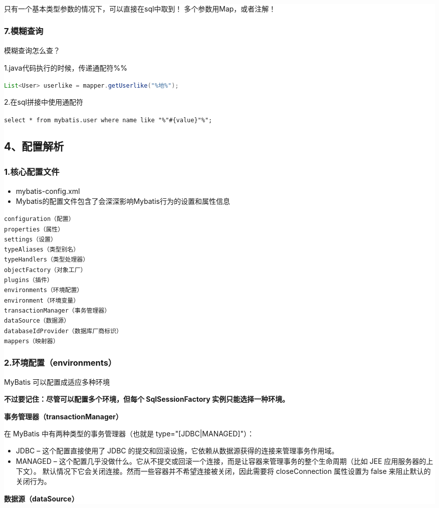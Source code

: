 只有一个基本类型参数的情况下，可以直接在sql中取到！
多个参数用Map，或者注解！

### 7.模糊查询

模糊查询怎么查？

1.java代码执行的时候，传递通配符%%

```java
List<User> userlike = mapper.getUserlike("%地%");
```

2.在sql拼接中使用通配符

```xml
select * from mybatis.user where name like "%"#{value}"%";
```

## 4、配置解析

### 1.核心配置文件

- mybatis-config.xml
- Mybatis的配置文件包含了会深深影响Mybatis行为的设置和属性信息

```
configuration（配置）
properties（属性）
settings（设置）
typeAliases（类型别名）
typeHandlers（类型处理器）
objectFactory（对象工厂）
plugins（插件）
environments（环境配置）
environment（环境变量）
transactionManager（事务管理器）
dataSource（数据源）
databaseIdProvider（数据库厂商标识）
mappers（映射器）
```

### 2.环境配置（environments）

MyBatis 可以配置成适应多种环境

**不过要记住：尽管可以配置多个环境，但每个 SqlSessionFactory 实例只能选择一种环境。**

**事务管理器（transactionManager）**

在 MyBatis 中有两种类型的事务管理器（也就是 type="[JDBC|MANAGED]"）：

- JDBC – 这个配置直接使用了 JDBC 的提交和回滚设施，它依赖从数据源获得的连接来管理事务作用域。
- MANAGED – 这个配置几乎没做什么。它从不提交或回滚一个连接，而是让容器来管理事务的整个生命周期（比如 JEE 应用服务器的上下文）。 默认情况下它会关闭连接。然而一些容器并不希望连接被关闭，因此需要将 closeConnection 属性设置为 false 来阻止默认的关闭行为。

**数据源（dataSource）**
